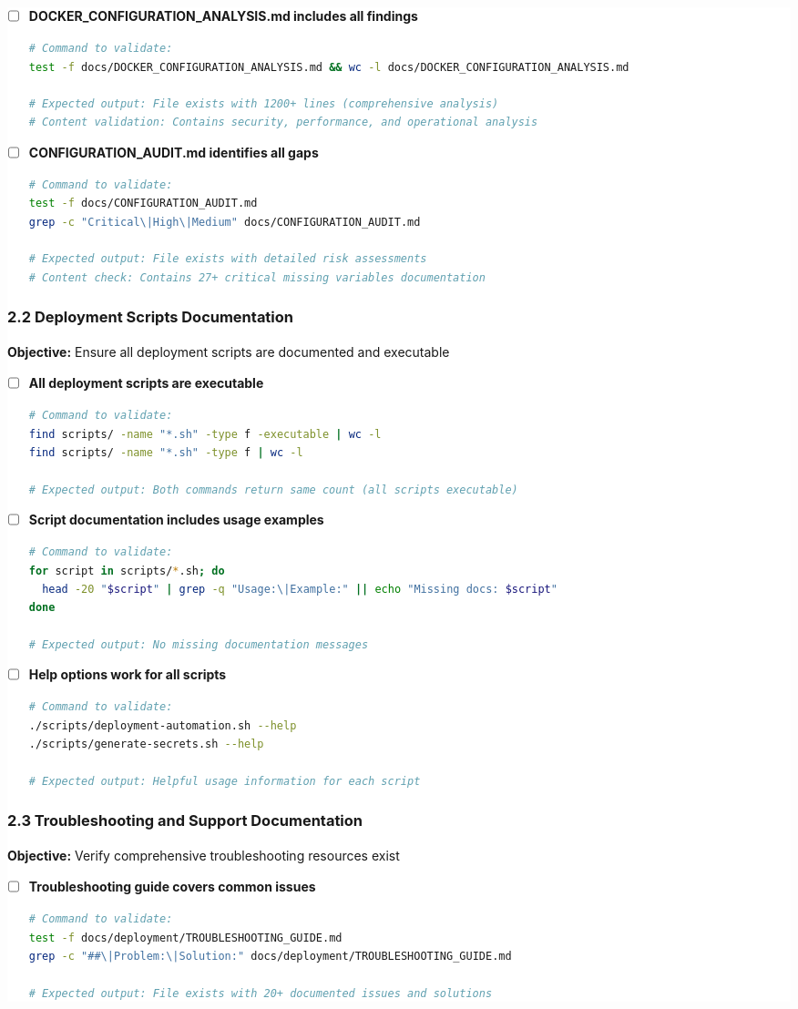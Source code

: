 - [ ] **DOCKER_CONFIGURATION_ANALYSIS.md includes all findings**
  ```bash
  # Command to validate:
  test -f docs/DOCKER_CONFIGURATION_ANALYSIS.md && wc -l docs/DOCKER_CONFIGURATION_ANALYSIS.md
  
  # Expected output: File exists with 1200+ lines (comprehensive analysis)
  # Content validation: Contains security, performance, and operational analysis
  ```

- [ ] **CONFIGURATION_AUDIT.md identifies all gaps**
  ```bash
  # Command to validate:
  test -f docs/CONFIGURATION_AUDIT.md
  grep -c "Critical\|High\|Medium" docs/CONFIGURATION_AUDIT.md
  
  # Expected output: File exists with detailed risk assessments
  # Content check: Contains 27+ critical missing variables documentation
  ```

### 2.2 Deployment Scripts Documentation
**Objective:** Ensure all deployment scripts are documented and executable

- [ ] **All deployment scripts are executable**
  ```bash
  # Command to validate:
  find scripts/ -name "*.sh" -type f -executable | wc -l
  find scripts/ -name "*.sh" -type f | wc -l
  
  # Expected output: Both commands return same count (all scripts executable)
  ```

- [ ] **Script documentation includes usage examples**
  ```bash
  # Command to validate:
  for script in scripts/*.sh; do
    head -20 "$script" | grep -q "Usage:\|Example:" || echo "Missing docs: $script"
  done
  
  # Expected output: No missing documentation messages
  ```

- [ ] **Help options work for all scripts**
  ```bash
  # Command to validate:
  ./scripts/deployment-automation.sh --help
  ./scripts/generate-secrets.sh --help
  
  # Expected output: Helpful usage information for each script
  ```

### 2.3 Troubleshooting and Support Documentation
**Objective:** Verify comprehensive troubleshooting resources exist

- [ ] **Troubleshooting guide covers common issues**
  ```bash
  # Command to validate:
  test -f docs/deployment/TROUBLESHOOTING_GUIDE.md
  grep -c "##\|Problem:\|Solution:" docs/deployment/TROUBLESHOOTING_GUIDE.md
  
  # Expected output: File exists with 20+ documented issues and solutions
  ```
